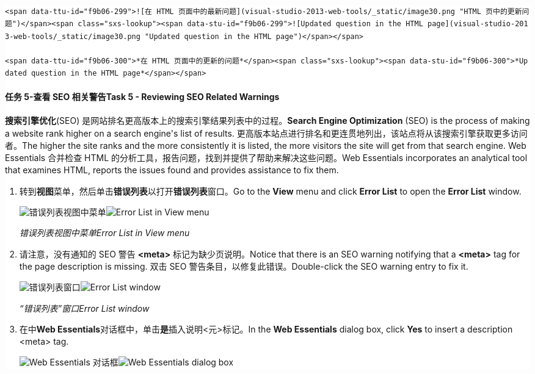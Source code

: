     <span data-ttu-id="f9b06-299">![在 HTML 页面中的最新问题](visual-studio-2013-web-tools/_static/image30.png "HTML 页中的更新问题")</span><span class="sxs-lookup"><span data-stu-id="f9b06-299">![Updated question in the HTML page](visual-studio-2013-web-tools/_static/image30.png "Updated question in the HTML page")</span></span>

    <span data-ttu-id="f9b06-300">*在 HTML 页面中的更新的问题*</span><span class="sxs-lookup"><span data-stu-id="f9b06-300">*Updated question in the HTML page*</span></span>

<a id="Ex1Task5"></a>
#### <a name="task-5---reviewing-seo-related-warnings"></a><span data-ttu-id="f9b06-301">任务 5-查看 SEO 相关警告</span><span class="sxs-lookup"><span data-stu-id="f9b06-301">Task 5 - Reviewing SEO Related Warnings</span></span>

<span data-ttu-id="f9b06-302">**搜索引擎优化**(SEO) 是网站排名更高版本上的搜索引擎结果列表中的过程。</span><span class="sxs-lookup"><span data-stu-id="f9b06-302">**Search Engine Optimization** (SEO) is the process of making a website rank higher on a search engine's list of results.</span></span> <span data-ttu-id="f9b06-303">更高版本站点进行排名和更连贯地列出，该站点将从该搜索引擎获取更多访问者。</span><span class="sxs-lookup"><span data-stu-id="f9b06-303">The higher the site ranks and the more consistently it is listed, the more visitors the site will get from that search engine.</span></span> <span data-ttu-id="f9b06-304">Web Essentials 合并检查 HTML 的分析工具，报告问题，找到并提供了帮助来解决这些问题。</span><span class="sxs-lookup"><span data-stu-id="f9b06-304">Web Essentials incorporates an analytical tool that examines HTML, reports the issues found and provides assistance to fix them.</span></span>

1. <span data-ttu-id="f9b06-305">转到**视图**菜单，然后单击**错误列表**以打开**错误列表**窗口。</span><span class="sxs-lookup"><span data-stu-id="f9b06-305">Go to the **View** menu and click **Error List** to open the **Error List** window.</span></span>

    <span data-ttu-id="f9b06-306">![错误列表视图中菜单](visual-studio-2013-web-tools/_static/image31.png "视图菜单中的错误列表")</span><span class="sxs-lookup"><span data-stu-id="f9b06-306">![Error List in View menu](visual-studio-2013-web-tools/_static/image31.png "Error List in View menu")</span></span>

    <span data-ttu-id="f9b06-307">*错误列表视图中菜单*</span><span class="sxs-lookup"><span data-stu-id="f9b06-307">*Error List in View menu*</span></span>
2. <span data-ttu-id="f9b06-308">请注意，没有通知的 SEO 警告 **&lt;meta&gt;** 标记为缺少页说明。</span><span class="sxs-lookup"><span data-stu-id="f9b06-308">Notice that there is an SEO warning notifying that a **&lt;meta&gt;** tag for the page description is missing.</span></span> <span data-ttu-id="f9b06-309">双击 SEO 警告条目，以修复此错误。</span><span class="sxs-lookup"><span data-stu-id="f9b06-309">Double-click the SEO warning entry to fix it.</span></span>

    <span data-ttu-id="f9b06-310">![错误列表窗口](visual-studio-2013-web-tools/_static/image32.png "错误列表窗口")</span><span class="sxs-lookup"><span data-stu-id="f9b06-310">![Error List window](visual-studio-2013-web-tools/_static/image32.png "Error List window")</span></span>

    <span data-ttu-id="f9b06-311">*“错误列表”窗口*</span><span class="sxs-lookup"><span data-stu-id="f9b06-311">*Error List window*</span></span>
3. <span data-ttu-id="f9b06-312">在中**Web Essentials**对话框中，单击**是**插入说明&lt;元&gt;标记。</span><span class="sxs-lookup"><span data-stu-id="f9b06-312">In the **Web Essentials** dialog box, click **Yes** to insert a description &lt;meta&gt; tag.</span></span>

    <span data-ttu-id="f9b06-313">![Web Essentials 对话框](visual-studio-2013-web-tools/_static/image33.png "Web Essentials 对话框")</span><span class="sxs-lookup"><span data-stu-id="f9b06-313">![Web Essentials dialog box](visual-studio-2013-web-tools/_static/image33.png "Web Essentials dialog box")</span></span>
